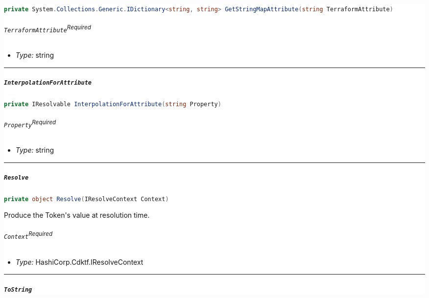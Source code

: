 ```csharp
private System.Collections.Generic.IDictionary<string, string> GetStringMapAttribute(string TerraformAttribute)
```

###### `TerraformAttribute`<sup>Required</sup> <a name="TerraformAttribute" id="rhizo-co-terraform-provider-oci.dataOciCoreCrossConnectPortSpeedShapes.DataOciCoreCrossConnectPortSpeedShapesFilterOutputReference.getStringMapAttribute.parameter.terraformAttribute"></a>

- *Type:* string

---

##### `InterpolationForAttribute` <a name="InterpolationForAttribute" id="rhizo-co-terraform-provider-oci.dataOciCoreCrossConnectPortSpeedShapes.DataOciCoreCrossConnectPortSpeedShapesFilterOutputReference.interpolationForAttribute"></a>

```csharp
private IResolvable InterpolationForAttribute(string Property)
```

###### `Property`<sup>Required</sup> <a name="Property" id="rhizo-co-terraform-provider-oci.dataOciCoreCrossConnectPortSpeedShapes.DataOciCoreCrossConnectPortSpeedShapesFilterOutputReference.interpolationForAttribute.parameter.property"></a>

- *Type:* string

---

##### `Resolve` <a name="Resolve" id="rhizo-co-terraform-provider-oci.dataOciCoreCrossConnectPortSpeedShapes.DataOciCoreCrossConnectPortSpeedShapesFilterOutputReference.resolve"></a>

```csharp
private object Resolve(IResolveContext Context)
```

Produce the Token's value at resolution time.

###### `Context`<sup>Required</sup> <a name="Context" id="rhizo-co-terraform-provider-oci.dataOciCoreCrossConnectPortSpeedShapes.DataOciCoreCrossConnectPortSpeedShapesFilterOutputReference.resolve.parameter._context"></a>

- *Type:* HashiCorp.Cdktf.IResolveContext

---

##### `ToString` <a name="ToString" id="rhizo-co-terraform-provider-oci.dataOciCoreCrossConnectPortSpeedShapes.DataOciCoreCrossConnectPortSpeedShapesFilterOutputReference.toString"></a>
